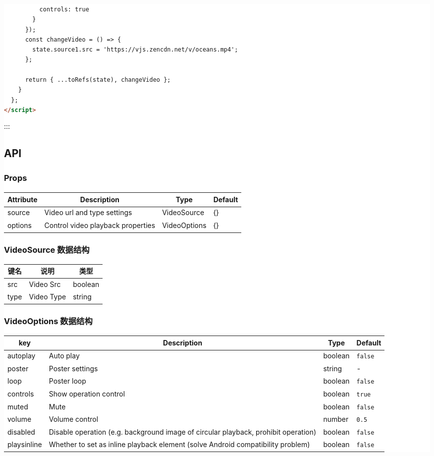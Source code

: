 ```html
          controls: true
        }
      });
      const changeVideo = () => {
        state.source1.src = 'https://vjs.zencdn.net/v/oceans.mp4';
      };

      return { ...toRefs(state), changeVideo };
    }
  };
</script>
```

:::

## API

### Props

| Attribute | Description                       | Type         | Default |
| --------- | --------------------------------- | ------------ | ------- |
| source    | Video url and type settings       | VideoSource  | {}      |
| options   | Control video playback properties | VideoOptions | {}      |

### VideoSource 数据结构

| 键名 | 说明       | 类型    |
| ---- | ---------- | ------- |
| src  | Video Src  | boolean |
| type | Video Type | string  |

### VideoOptions 数据结构

| key         | Description                                                                        | Type    | Default |
| ----------- | ---------------------------------------------------------------------------------- | ------- | ------- |
| autoplay    | Auto play                                                                          | boolean | `false` |
| poster      | Poster settings                                                                    | string  | -       |
| loop        | Poster loop                                                                        | boolean | `false` |
| controls    | Show operation control                                                             | boolean | `true`  |
| muted       | Mute                                                                               | boolean | `false` |
| volume      | Volume control                                                                     | number  | `0.5`   |
| disabled    | Disable operation (e.g. background image of circular playback, prohibit operation) | boolean | `false` |
| playsinline | Whether to set as inline playback element (solve Android compatibility problem)    | boolean | `false` |
